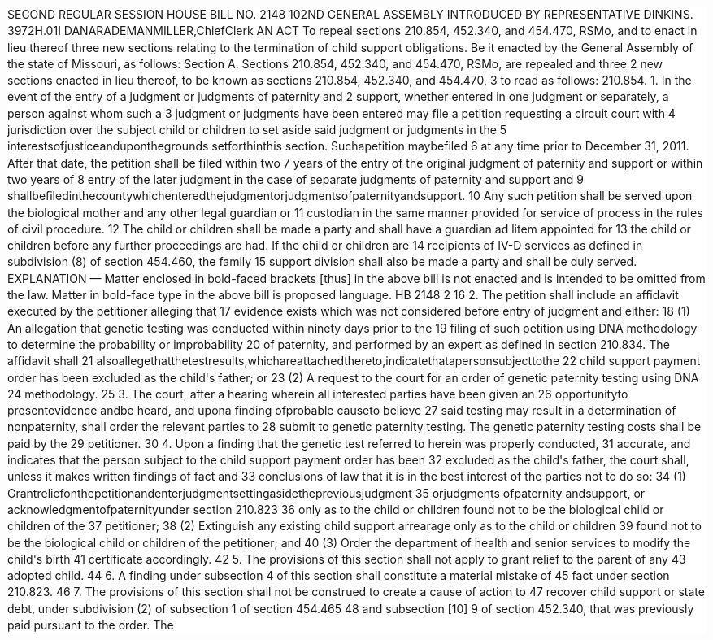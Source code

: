 SECOND REGULAR SESSION
HOUSE BILL NO. 2148
102ND GENERAL ASSEMBLY
INTRODUCED BY REPRESENTATIVE DINKINS.
3972H.01I DANARADEMANMILLER,ChiefClerk
AN ACT
To repeal sections 210.854, 452.340, and 454.470, RSMo, and to enact in lieu thereof three
new sections relating to the termination of child support obligations.
Be it enacted by the General Assembly of the state of Missouri, as follows:
Section A. Sections 210.854, 452.340, and 454.470, RSMo, are repealed and three
2 new sections enacted in lieu thereof, to be known as sections 210.854, 452.340, and 454.470,
3 to read as follows:
210.854. 1. In the event of the entry of a judgment or judgments of paternity and
2 support, whether entered in one judgment or separately, a person against whom such a
3 judgment or judgments have been entered may file a petition requesting a circuit court with
4 jurisdiction over the subject child or children to set aside said judgment or judgments in the
5 interestsofjusticeanduponthegrounds setforthinthis section. Suchapetition maybefiled
6 at any time prior to December 31, 2011. After that date, the petition shall be filed within two
7 years of the entry of the original judgment of paternity and support or within two years of
8 entry of the later judgment in the case of separate judgments of paternity and support and
9 shallbefiledinthecountywhichenteredthejudgmentorjudgmentsofpaternityandsupport.
10 Any such petition shall be served upon the biological mother and any other legal guardian or
11 custodian in the same manner provided for service of process in the rules of civil procedure.
12 The child or children shall be made a party and shall have a guardian ad litem appointed for
13 the child or children before any further proceedings are had. If the child or children are
14 recipients of IV-D services as defined in subdivision (8) of section 454.460, the family
15 support division shall also be made a party and shall be duly served.
EXPLANATION — Matter enclosed in bold-faced brackets [thus] in the above bill is not enacted and is
intended to be omitted from the law. Matter in bold-face type in the above bill is proposed language.
HB 2148 2
16 2. The petition shall include an affidavit executed by the petitioner alleging that
17 evidence exists which was not considered before entry of judgment and either:
18 (1) An allegation that genetic testing was conducted within ninety days prior to the
19 filing of such petition using DNA methodology to determine the probability or improbability
20 of paternity, and performed by an expert as defined in section 210.834. The affidavit shall
21 alsoallegethatthetestresults,whichareattachedthereto,indicatethatapersonsubjecttothe
22 child support payment order has been excluded as the child's father; or
23 (2) A request to the court for an order of genetic paternity testing using DNA
24 methodology.
25 3. The court, after a hearing wherein all interested parties have been given an
26 opportunityto presentevidence andbe heard, and upona finding ofprobable causeto believe
27 said testing may result in a determination of nonpaternity, shall order the relevant parties to
28 submit to genetic paternity testing. The genetic paternity testing costs shall be paid by the
29 petitioner.
30 4. Upon a finding that the genetic test referred to herein was properly conducted,
31 accurate, and indicates that the person subject to the child support payment order has been
32 excluded as the child's father, the court shall, unless it makes written findings of fact and
33 conclusions of law that it is in the best interest of the parties not to do so:
34 (1) Grantreliefonthepetitionandenterjudgmentsettingasidethepreviousjudgment
35 orjudgments ofpaternity andsupport, or acknowledgmentofpaternityunder section 210.823
36 only as to the child or children found not to be the biological child or children of the
37 petitioner;
38 (2) Extinguish any existing child support arrearage only as to the child or children
39 found not to be the biological child or children of the petitioner; and
40 (3) Order the department of health and senior services to modify the child's birth
41 certificate accordingly.
42 5. The provisions of this section shall not apply to grant relief to the parent of any
43 adopted child.
44 6. A finding under subsection 4 of this section shall constitute a material mistake of
45 fact under section 210.823.
46 7. The provisions of this section shall not be construed to create a cause of action to
47 recover child support or state debt, under subdivision (2) of subsection 1 of section 454.465
48 and subsection [10] 9 of section 452.340, that was previously paid pursuant to the order. The